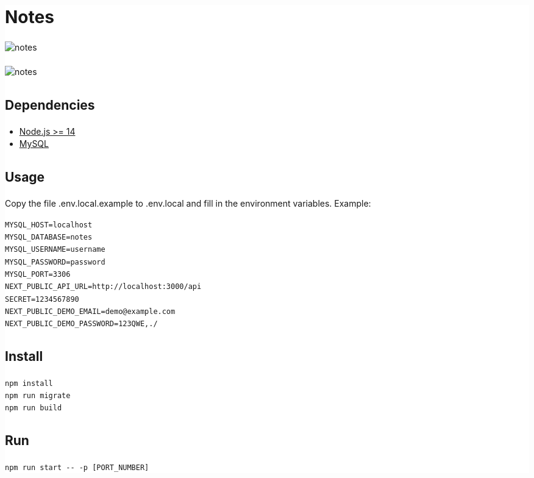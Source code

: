 # Notes

<div>
    <img alt="notes" src="https://i.imgur.com/rkZMf9G.png" width="85%">
    <br/>
    <br/>
    <img alt="notes" src="https://i.imgur.com/qt9pl8b.png" width="85%">
</div>

## Dependencies

- [Node.js >= 14](https://nodejs.org)
- [MySQL](https://dev.mysql.com/downloads/installer/)

## Usage

Copy the file .env.local.example to .env.local and fill in the environment variables.
Example:

```
MYSQL_HOST=localhost
MYSQL_DATABASE=notes
MYSQL_USERNAME=username
MYSQL_PASSWORD=password
MYSQL_PORT=3306
NEXT_PUBLIC_API_URL=http://localhost:3000/api
SECRET=1234567890
NEXT_PUBLIC_DEMO_EMAIL=demo@example.com
NEXT_PUBLIC_DEMO_PASSWORD=123QWE,./
```

## Install

```bash
npm install
npm run migrate
npm run build
```

## Run

```console
npm run start -- -p [PORT_NUMBER]
```
